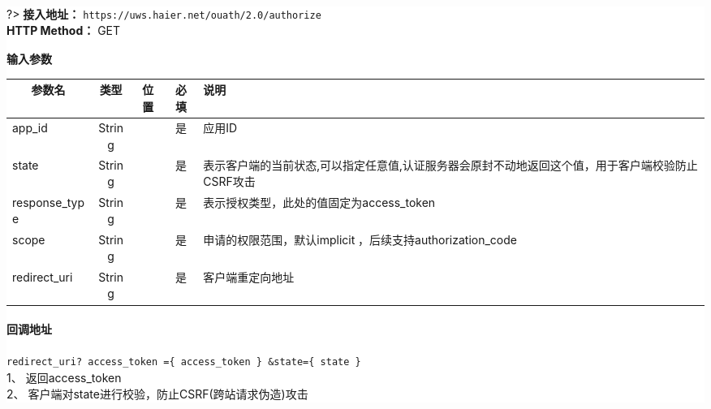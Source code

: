 ?> **接入地址：**  `https://uws.haier.net/ouath/2.0/authorize`  
 **HTTP Method：** GET       
  

**输入参数**  

| 参数名   | 类型   | 位置  |必填|说明|
| --------|:------:|:-----:|:-----:|:-----| 
|app_id|String|&nbsp;|是|应用ID|  
|state|String|&nbsp;|是|表示客户端的当前状态,可以指定任意值,认证服务器会原封不动地返回这个值，用于客户端校验防止CSRF攻击|  
|response_type|String|&nbsp;|是|表示授权类型，此处的值固定为access_token|  
|scope|String|&nbsp;|是|申请的权限范围，默认implicit ，后续支持authorization_code|  
|redirect_uri|String|&nbsp;|是|客户端重定向地址|  

#### 回调地址  

`redirect_uri? access_token ={ access_token } &state={ state }`  
1、	返回access_token  
2、	客户端对state进行校验，防止CSRF(跨站请求伪造)攻击
 






[^-^]:常用图片注释
[account_type]:_media/_account/account_type.png
[account_liucheng]:_media/_account/scene_flow.png
[account_PasswordFlow1]:_media/_account/account_PasswordFlow1.png
[account_PasswordFlow2]:_media/_account/account_PasswordFlow2.png
[account_captcha]:_media/_account/account_captcha.png  
[kaifaliucheng]:_media/_account/kaifaliucheng.png
[H5]:_media/_account/H5.png


[Business]:/zh-cn/Business
